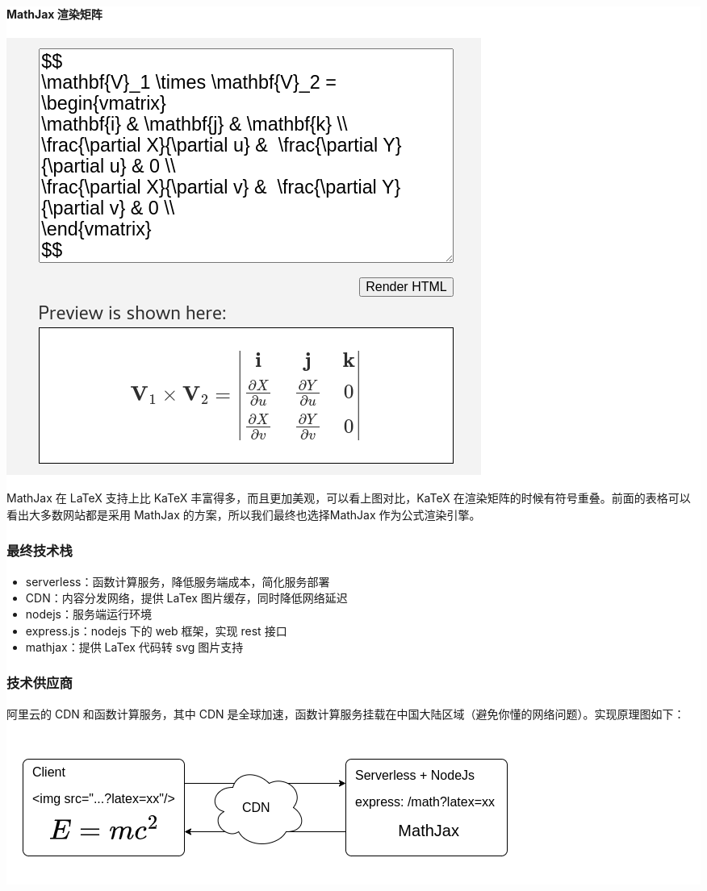 #### [](https://markdowner.net/article/235800197744746496#mathjax-%E6%B8%B2%E6%9F%93%E7%9F%A9%E9%98%B5)MathJax 渲染矩阵

![](media/dXQoyD-RQQDrkW.png)

MathJax 在 LaTeX 支持上比 KaTeX 丰富得多，而且更加美观，可以看上图对比，KaTeX 在渲染矩阵的时候有符号重叠。前面的表格可以看出大多数网站都是采用 MathJax 的方案，所以我们最终也选择MathJax 作为公式渲染引擎。

### [](https://markdowner.net/article/235800197744746496#%E6%9C%80%E7%BB%88%E6%8A%80%E6%9C%AF%E6%A0%88)最终技术栈

-   serverless：函数计算服务，降低服务端成本，简化服务部署
-   CDN：内容分发网络，提供 LaTex 图片缓存，同时降低网络延迟
-   nodejs：服务端运行环境
-   express.js：nodejs 下的 web 框架，实现 rest 接口
-   mathjax：提供 LaTex 代码转 svg 图片支持

### [](https://markdowner.net/article/235800197744746496#%E6%8A%80%E6%9C%AF%E4%BE%9B%E5%BA%94%E5%95%86)技术供应商

阿里云的 CDN 和函数计算服务，其中 CDN 是全球加速，函数计算服务挂载在中国大陆区域（避免你懂的网络问题）。实现原理图如下：

![](media/DAevdo-RgzPme5.png)
